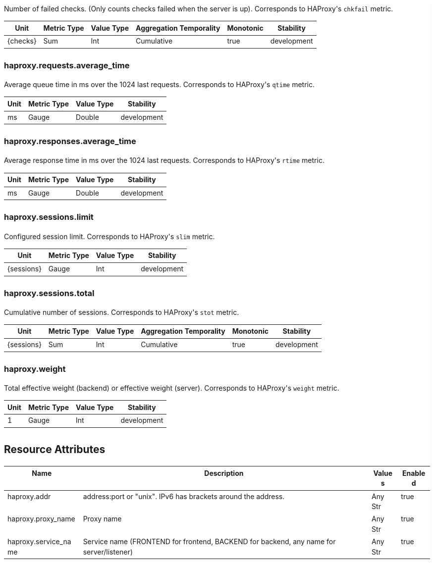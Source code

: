 Number of failed checks. (Only counts checks failed when the server is up). Corresponds to HAProxy's `chkfail` metric.

| Unit | Metric Type | Value Type | Aggregation Temporality | Monotonic | Stability |
| ---- | ----------- | ---------- | ----------------------- | --------- | --------- |
| {checks} | Sum | Int | Cumulative | true | development |

### haproxy.requests.average_time

Average queue time in ms over the 1024 last requests. Corresponds to HAProxy's `qtime` metric.

| Unit | Metric Type | Value Type | Stability |
| ---- | ----------- | ---------- | --------- |
| ms | Gauge | Double | development |

### haproxy.responses.average_time

Average response time in ms over the 1024 last requests. Corresponds to HAProxy's `rtime` metric.

| Unit | Metric Type | Value Type | Stability |
| ---- | ----------- | ---------- | --------- |
| ms | Gauge | Double | development |

### haproxy.sessions.limit

Configured session limit. Corresponds to HAProxy's `slim` metric.

| Unit | Metric Type | Value Type | Stability |
| ---- | ----------- | ---------- | --------- |
| {sessions} | Gauge | Int | development |

### haproxy.sessions.total

Cumulative number of sessions. Corresponds to HAProxy's `stot` metric.

| Unit | Metric Type | Value Type | Aggregation Temporality | Monotonic | Stability |
| ---- | ----------- | ---------- | ----------------------- | --------- | --------- |
| {sessions} | Sum | Int | Cumulative | true | development |

### haproxy.weight

Total effective weight (backend) or effective weight (server). Corresponds to HAProxy's `weight` metric.

| Unit | Metric Type | Value Type | Stability |
| ---- | ----------- | ---------- | --------- |
| 1 | Gauge | Int | development |

## Resource Attributes

| Name | Description | Values | Enabled |
| ---- | ----------- | ------ | ------- |
| haproxy.addr | address:port or "unix". IPv6 has brackets around the address. | Any Str | true |
| haproxy.proxy_name | Proxy name | Any Str | true |
| haproxy.service_name | Service name (FRONTEND for frontend, BACKEND for backend, any name for server/listener) | Any Str | true |
